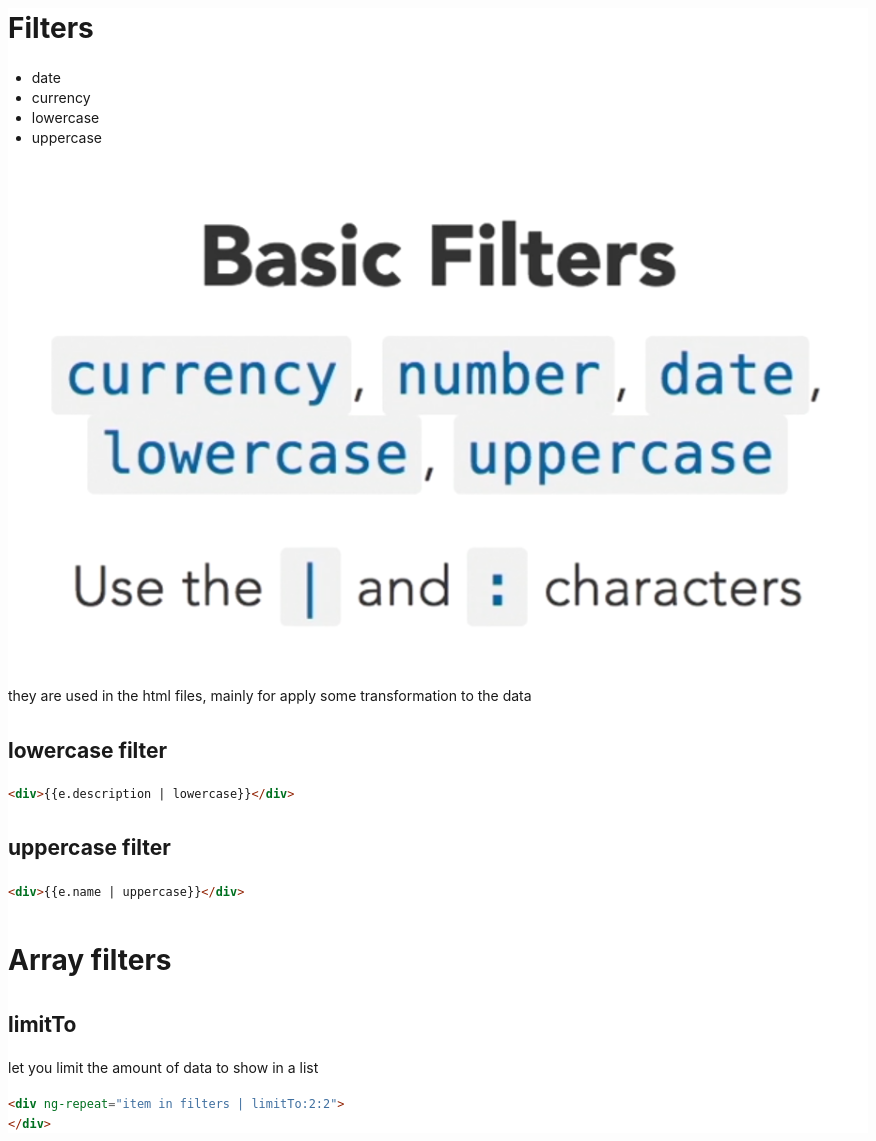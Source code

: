 # Filters
- date
- currency
- lowercase
- uppercase

![](img/basic_filters.png)  
they are used in the html files, mainly for apply some transformation to the data

## lowercase filter
```html
<div>{{e.description | lowercase}}</div>
```

## uppercase filter
```html
<div>{{e.name | uppercase}}</div>
```

# Array filters
## limitTo
let you limit the amount of data to show in a list
```html
<div ng-repeat="item in filters | limitTo:2:2">
</div>
```
